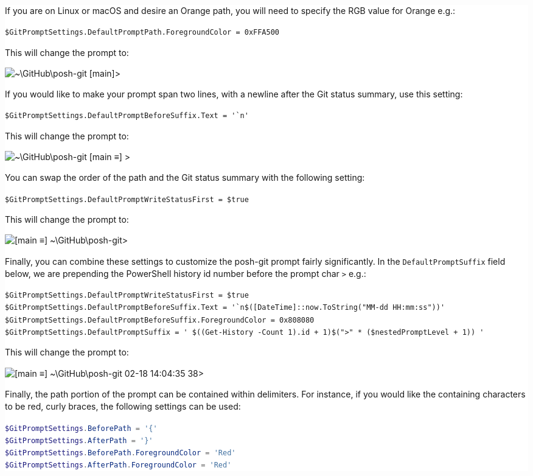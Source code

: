 If you are on Linux or macOS and desire an Orange path, you will need to specify the RGB value for Orange e.g.:

```text
$GitPromptSettings.DefaultPromptPath.ForegroundColor = 0xFFA500
```

This will change the prompt to:

![~\GitHub\posh-git [main]> ][prompt-path]

If you would like to make your prompt span two lines, with a newline after the Git status summary, use this setting:

```text
$GitPromptSettings.DefaultPromptBeforeSuffix.Text = '`n'
```

This will change the prompt to:

![~\GitHub\posh-git [main ≡]&#10;> ][prompt-two-line]

You can swap the order of the path and the Git status summary with the following setting:

```text
$GitPromptSettings.DefaultPromptWriteStatusFirst = $true
```

This will change the prompt to:

![[main ≡] ~\GitHub\posh-git> ][prompt-swap]

Finally, you can combine these settings to customize the posh-git prompt fairly significantly.
In the `DefaultPromptSuffix` field below, we are prepending the PowerShell history id number before the prompt
char `>` e.g.:

```text
$GitPromptSettings.DefaultPromptWriteStatusFirst = $true
$GitPromptSettings.DefaultPromptBeforeSuffix.Text = '`n$([DateTime]::now.ToString("MM-dd HH:mm:ss"))'
$GitPromptSettings.DefaultPromptBeforeSuffix.ForegroundColor = 0x808080
$GitPromptSettings.DefaultPromptSuffix = ' $((Get-History -Count 1).id + 1)$(">" * ($nestedPromptLevel + 1)) '
```

This will change the prompt to:

![[main ≡] ~\GitHub\posh-git&#10;02-18 14:04:35 38> ][prompt-custom]

Finally, the path portion of the prompt can be contained within delimiters.
For instance, if you would like the containing characters to be red, curly braces, the following settings can be used:

```powershell
$GitPromptSettings.BeforePath = '{'
$GitPromptSettings.AfterPath = '}'
$GitPromptSettings.BeforePath.ForegroundColor = 'Red'
$GitPromptSettings.AfterPath.ForegroundColor = 'Red'
```


[av-master-site]:  https://ci.appveyor.com/project/dahlbyk/posh-git/branch/master
[av-master-img]:   https://ci.appveyor.com/api/projects/status/eb8erd5afaa01w80/branch/master?svg=true&pendingText=master%20%E2%80%A3%20pending&failingText=master%20%E2%80%A3%20failing&passingText=master%20%E2%80%A3%20passing
[av-v0-img]:       https://ci.appveyor.com/api/projects/status/eb8erd5afaa01w80/branch/v0?svg=true&pendingText=v0%20%E2%80%A3%20pending&failingText=v0%20%E2%80%A3%20failing&passingText=v0%20%E2%80%A3%20passing
[av-v0-site]:      https://ci.appveyor.com/project/dahlbyk/posh-git/branch/v0
[tv-master-img]:   https://travis-ci.org/dahlbyk/posh-git.svg?branch=master
[tv-master-site]:  https://travis-ci.org/dahlbyk/posh-git
[cc-master-img]:   https://coveralls.io/repos/github/dahlbyk/posh-git/badge.svg?branch=master
[cc-master-site]:  https://coveralls.io/github/dahlbyk/posh-git?branch=master
[cc-v0-img]:       https://coveralls.io/repos/github/dahlbyk/posh-git/badge.svg?branch=v0
[cc-v0-site]:      https://coveralls.io/github/dahlbyk/posh-git?branch=v0
[ansi-esc-code]:   https://en.wikipedia.org/wiki/ANSI_escape_code
[console-vt-seq]:  https://docs.microsoft.com/en-us/windows/console/console-virtual-terminal-sequences
[gitter-img]:      https://badges.gitter.im/dahlbyk/posh-git.svg
[gitter]:          https://gitter.im/dahlbyk/posh-git?utm_source=badge&utm_medium=badge&utm_campaign=pr-badge&utm_content=badge
[pscore-install]:  https://github.com/PowerShell/PowerShell#get-powershell
[choco-img]:       https://img.shields.io/chocolatey/dt/poshgit.svg
[choco-site]:      https://chocolatey.org/packages/poshgit/
[psgallery-img]:   https://img.shields.io/powershellgallery/dt/posh-git.svg
[psgallery-site]:  https://www.powershellgallery.com/packages/posh-git
[psgallery-v1]:    https://www.powershellgallery.com/packages/posh-git/1.0.0
[w3c-colors]:      https://www.w3schools.com/colors/colors_names.asp
[posh-sshell-url]: https://github.com/dahlbyk/posh-sshell
[prompt-def-long]: https://github.com/dahlbyk/posh-git/wiki/images/PromptDefaultLong.png   "~\GitHub\posh-git [main ≡ +0 ~1 -0 | +0 ~1 -0 !]> "
[prompt-default]:  https://github.com/dahlbyk/posh-git/wiki/images/PromptDefault.png       "~\GitHub\posh-git [main ≡]> "
[prompt-prefix]:   https://github.com/dahlbyk/posh-git/wiki/images/PromptPrefix.png        "02-18 13:45:19 ~\GitHub\posh-git [main ≡]>"
[prompt-no-abbr]:  https://github.com/dahlbyk/posh-git/wiki/images/PromptNoAbbrevHome.png  "C:\Users\Keith\GitHub\posh-git [main ≡]> "
[prompt-path]:     https://github.com/dahlbyk/posh-git/wiki/images/PromptOrangePath.png    "~\GitHub\posh-git [main ≡]> "
[prompt-swap]:     https://github.com/dahlbyk/posh-git/wiki/images/PromptStatusFirst.png   "[main ≡] ~\GitHub\posh-git> "
[prompt-two-line]: https://github.com/dahlbyk/posh-git/wiki/images/PromptTwoLine.png       "~\GitHub\posh-git [main ≡]&#10;> "
[prompt-custom]:   https://github.com/dahlbyk/posh-git/wiki/images/PromptCustom.png        "[main ≡] ~\GitHub\posh-git&#10;02-18 14:04:35 38> "
[prompt-custom-wpathdelim]:   https://github.com/dahlbyk/posh-git/wiki/images/PromptCustomDelim.png        "[main ≡] {~\GitHub\posh-git}&#10;02-18 14:04:35 38> "
[prompt-error1]:   https://github.com/dahlbyk/posh-git/wiki/images/PromptError1.png        "~\GitHub\posh-git [main ≡]&#10;! 07-01 22:36:31> "
[prompt-error2]:   https://github.com/dahlbyk/posh-git/wiki/images/PromptError2.png        "~\GitHub\posh-git [main ≡]&#10;(1) 07-01 22:32:28> "
[v0-change]:       https://github.com/dahlbyk/posh-git/blob/v0/CHANGELOG.md
[v0-readme]:       https://github.com/dahlbyk/posh-git/blob/v0/README.md
[v070-change]:     https://github.com/dahlbyk/posh-git/blob/v0.7.0/CHANGELOG.md
[v070-readme]:     https://github.com/dahlbyk/posh-git/blob/v0.7.0/README.md
[v071-change]:     https://github.com/dahlbyk/posh-git/blob/v0.7.1/CHANGELOG.md
[v071-readme]:     https://github.com/dahlbyk/posh-git/blob/v0.7.1/README.md
[v073-change]:     https://github.com/dahlbyk/posh-git/blob/v0.7.3/CHANGELOG.md
[v073-readme]:     https://github.com/dahlbyk/posh-git/blob/v0.7.3/README.md
[main-change]:       https://github.com/dahlbyk/posh-git/blob/master/CHANGELOG.md
[main-readme]:       https://github.com/dahlbyk/posh-git/blob/master/README.md
[v1b1-change]:     https://github.com/dahlbyk/posh-git/blob/v1.0.0-beta1/CHANGELOG.md
[v1b1-readme]:     https://github.com/dahlbyk/posh-git/blob/v1.0.0-beta1/README.md
[v1b2-change]:     https://github.com/dahlbyk/posh-git/blob/v1.0.0-beta2/CHANGELOG.md
[v1b2-readme]:     https://github.com/dahlbyk/posh-git/blob/v1.0.0-beta2/README.md
[v1b3-change]:     https://github.com/dahlbyk/posh-git/blob/v1.0.0-beta3/CHANGELOG.md
[v1b3-readme]:     https://github.com/dahlbyk/posh-git/blob/v1.0.0-beta3/README.md
[v1b4-change]:     https://github.com/dahlbyk/posh-git/blob/v1.0.0-beta4/CHANGELOG.md
[v1b4-readme]:     https://github.com/dahlbyk/posh-git/blob/v1.0.0-beta4/README.md
[v1b5-change]:     https://github.com/dahlbyk/posh-git/blob/v1.0.0-beta5/CHANGELOG.md
[v1b5-readme]:     https://github.com/dahlbyk/posh-git/blob/v1.0.0-beta5/README.md
[v1-change]:       https://github.com/dahlbyk/posh-git/blob/v1.0.0/CHANGELOG.md
[v1-readme]:       https://github.com/dahlbyk/posh-git/blob/v1.0.0/README.md
[wiki-custom-prompt]: https://github.com/dahlbyk/posh-git/wiki/Customizing-Your-PowerShell-Prompt